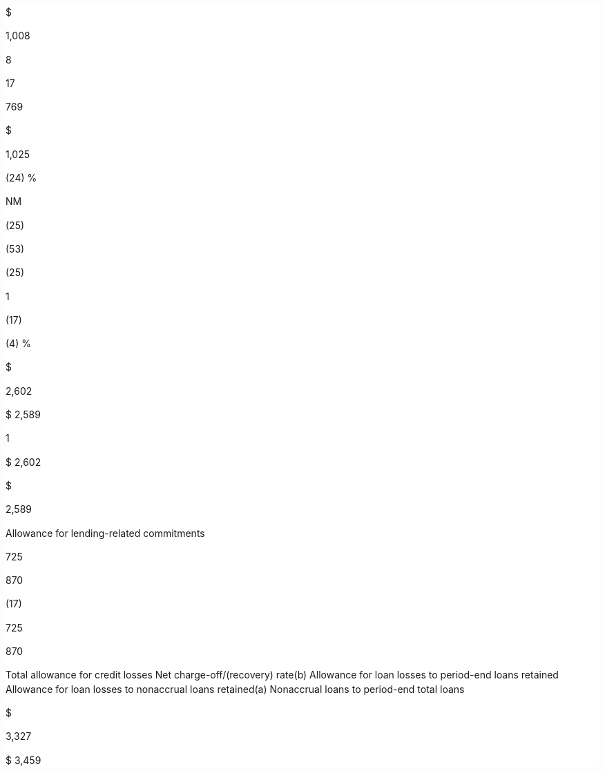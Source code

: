 $

1,008

8

17

769

$

1,025

 (24) %

NM

 (25)

 (53)

 (25)

 1

 (17)

 (4) %

$

2,602

$  2,589

 1

$  2,602

$

2,589

Allowance for lending-related commitments

725

870

 (17)

725

870

Total allowance for credit losses
Net charge-off/(recovery) rate(b)
Allowance for loan losses to period-end loans retained
Allowance for loan losses to nonaccrual loans retained(a)
Nonaccrual loans to period-end total loans

$

3,327

$  3,459

